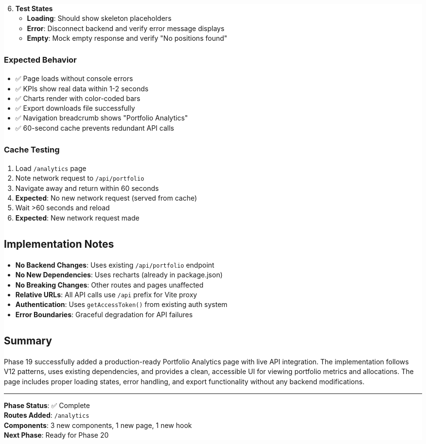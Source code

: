6. **Test States**
   - **Loading**: Should show skeleton placeholders
   - **Error**: Disconnect backend and verify error message displays
   - **Empty**: Mock empty response and verify "No positions found"

### Expected Behavior

- ✅ Page loads without console errors
- ✅ KPIs show real data within 1-2 seconds
- ✅ Charts render with color-coded bars
- ✅ Export downloads file successfully
- ✅ Navigation breadcrumb shows "Portfolio Analytics"
- ✅ 60-second cache prevents redundant API calls

### Cache Testing

1. Load `/analytics` page
2. Note network request to `/api/portfolio`
3. Navigate away and return within 60 seconds
4. **Expected**: No new network request (served from cache)
5. Wait >60 seconds and reload
6. **Expected**: New network request made

## Implementation Notes

- **No Backend Changes**: Uses existing `/api/portfolio` endpoint
- **No New Dependencies**: Uses recharts (already in package.json)
- **No Breaking Changes**: Other routes and pages unaffected
- **Relative URLs**: All API calls use `/api` prefix for Vite proxy
- **Authentication**: Uses `getAccessToken()` from existing auth system
- **Error Boundaries**: Graceful degradation for API failures

## Summary

Phase 19 successfully added a production-ready Portfolio Analytics page with live API integration. The implementation follows V12 patterns, uses existing dependencies, and provides a clean, accessible UI for viewing portfolio metrics and allocations. The page includes proper loading states, error handling, and export functionality without any backend modifications.

---

**Phase Status**: ✅ Complete  
**Routes Added**: `/analytics`  
**Components**: 3 new components, 1 new page, 1 new hook  
**Next Phase**: Ready for Phase 20


